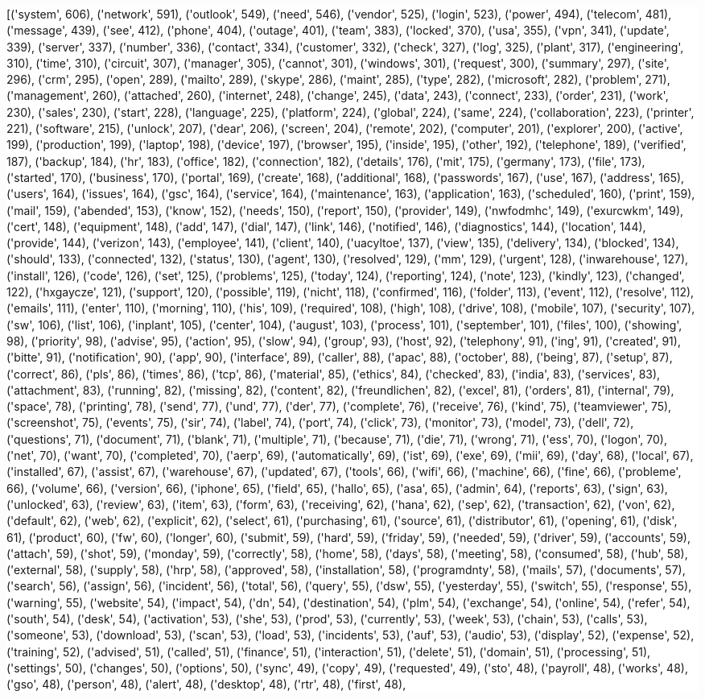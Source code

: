 [('system', 606), ('network', 591), ('outlook', 549), ('need', 546), ('vendor', 525), ('login', 523), ('power', 494), ('telecom', 481), ('message', 439), ('see', 412), ('phone', 404), ('outage', 401), ('team', 383), ('locked', 370), ('usa', 355), ('vpn', 341), ('update', 339), ('server', 337), ('number', 336), ('contact', 334), ('customer', 332), ('check', 327), ('log', 325), ('plant', 317), ('engineering', 310), ('time', 310), ('circuit', 307), ('manager', 305), ('cannot', 301), ('windows', 301), ('request', 300), ('summary', 297), ('site', 296), ('crm', 295), ('open', 289), ('mailto', 289), ('skype', 286), ('maint', 285), ('type', 282), ('microsoft', 282), ('problem', 271), ('management', 260), ('attached', 260), ('internet', 248), ('change', 245), ('data', 243), ('connect', 233), ('order', 231), ('work', 230), ('sales', 230), ('start', 228), ('language', 225), ('platform', 224), ('global', 224), ('same', 224), ('collaboration', 223), ('printer', 221), ('software', 215), ('unlock', 207), ('dear', 206), ('screen', 204), ('remote', 202), ('computer', 201), ('explorer', 200), ('active', 199), ('production', 199), ('laptop', 198), ('device', 197), ('browser', 195), ('inside', 195), ('other', 192), ('telephone', 189), ('verified', 187), ('backup', 184), ('hr', 183), ('office', 182), ('connection', 182), ('details', 176), ('mit', 175), ('germany', 173), ('file', 173), ('started', 170), ('business', 170), ('portal', 169), ('create', 168), ('additional', 168), ('passwords', 167), ('use', 167), ('address', 165), ('users', 164), ('issues', 164), ('gsc', 164), ('service', 164), ('maintenance', 163), ('application', 163), ('scheduled', 160), ('print', 159), ('mail', 159), ('abended', 153), ('know', 152), ('needs', 150), ('report', 150), ('provider', 149), ('nwfodmhc', 149), ('exurcwkm', 149), ('cert', 148), ('equipment', 148), ('add', 147), ('dial', 147), ('link', 146), ('notified', 146), ('diagnostics', 144), ('location', 144), ('provide', 144), ('verizon', 143), ('employee', 141), ('client', 140), ('uacyltoe', 137), ('view', 135), ('delivery', 134), ('blocked', 134), ('should', 133), ('connected', 132), ('status', 130), ('agent', 130), ('resolved', 129), ('mm', 129), ('urgent', 128), ('inwarehouse', 127), ('install', 126), ('code', 126), ('set', 125), ('problems', 125), ('today', 124), ('reporting', 124), ('note', 123), ('kindly', 123), ('changed', 122), ('hxgaycze', 121), ('support', 120), ('possible', 119), ('nicht', 118), ('confirmed', 116), ('folder', 113), ('event', 112), ('resolve', 112), ('emails', 111), ('enter', 110), ('morning', 110), ('his', 109), ('required', 108), ('high', 108), ('drive', 108), ('mobile', 107), ('security', 107), ('sw', 106), ('list', 106), ('inplant', 105), ('center', 104), ('august', 103), ('process', 101), ('september', 101), ('files', 100), ('showing', 98), ('priority', 98), ('advise', 95), ('action', 95), ('slow', 94), ('group', 93), ('host', 92), ('telephony', 91), ('ing', 91), ('created', 91), ('bitte', 91), ('notification', 90), ('app', 90), ('interface', 89), ('caller', 88), ('apac', 88), ('october', 88), ('being', 87), ('setup', 87), ('correct', 86), ('pls', 86), ('times', 86), ('tcp', 86), ('material', 85), ('ethics', 84), ('checked', 83), ('india', 83), ('services', 83), ('attachment', 83), ('running', 82), ('missing', 82), ('content', 82), ('freundlichen', 82), ('excel', 81), ('orders', 81), ('internal', 79), ('space', 78), ('printing', 78), ('send', 77), ('und', 77), ('der', 77), ('complete', 76), ('receive', 76), ('kind', 75), ('teamviewer', 75), ('screenshot', 75), ('events', 75), ('sir', 74), ('label', 74), ('port', 74), ('click', 73), ('monitor', 73), ('model', 73), ('dell', 72), ('questions', 71), ('document', 71), ('blank', 71), ('multiple', 71), ('because', 71), ('die', 71), ('wrong', 71), ('ess', 70), ('logon', 70), ('net', 70), ('want', 70), ('completed', 70), ('aerp', 69), ('automatically', 69), ('ist', 69), ('exe', 69), ('mii', 69), ('day', 68), ('local', 67), ('installed', 67), ('assist', 67), ('warehouse', 67), ('updated', 67), ('tools', 66), ('wifi', 66), ('machine', 66), ('fine', 66), ('probleme', 66), ('volume', 66), ('version', 66), ('iphone', 65), ('field', 65), ('hallo', 65), ('asa', 65), ('admin', 64), ('reports', 63), ('sign', 63), ('unlocked', 63), ('review', 63), ('item', 63), ('form', 63), ('receiving', 62), ('hana', 62), ('sep', 62), ('transaction', 62), ('von', 62), ('default', 62), ('web', 62), ('explicit', 62), ('select', 61), ('purchasing', 61), ('source', 61), ('distributor', 61), ('opening', 61), ('disk', 61), ('product', 60), ('fw', 60), ('longer', 60), ('submit', 59), ('hard', 59), ('friday', 59), ('needed', 59), ('driver', 59), ('accounts', 59), ('attach', 59), ('shot', 59), ('monday', 59), ('correctly', 58), ('home', 58), ('days', 58), ('meeting', 58), ('consumed', 58), ('hub', 58), ('external', 58), ('supply', 58), ('hrp', 58), ('approved', 58), ('installation', 58), ('programdnty', 58), ('mails', 57), ('documents', 57), ('search', 56), ('assign', 56), ('incident', 56), ('total', 56), ('query', 55), ('dsw', 55), ('yesterday', 55), ('switch', 55), ('response', 55), ('warning', 55), ('website', 54), ('impact', 54), ('dn', 54), ('destination', 54), ('plm', 54), ('exchange', 54), ('online', 54), ('refer', 54), ('south', 54), ('desk', 54), ('activation', 53), ('she', 53), ('prod', 53), ('currently', 53), ('week', 53), ('chain', 53), ('calls', 53), ('someone', 53), ('download', 53), ('scan', 53), ('load', 53), ('incidents', 53), ('auf', 53), ('audio', 53), ('display', 52), ('expense', 52), ('training', 52), ('advised', 51), ('called', 51), ('finance', 51), ('interaction', 51), ('delete', 51), ('domain', 51), ('processing', 51), ('settings', 50), ('changes', 50), ('options', 50), ('sync', 49), ('copy', 49), ('requested', 49), ('sto', 48), ('payroll', 48), ('works', 48), ('gso', 48), ('person', 48), ('alert', 48), ('desktop', 48), ('rtr', 48), ('first', 48),